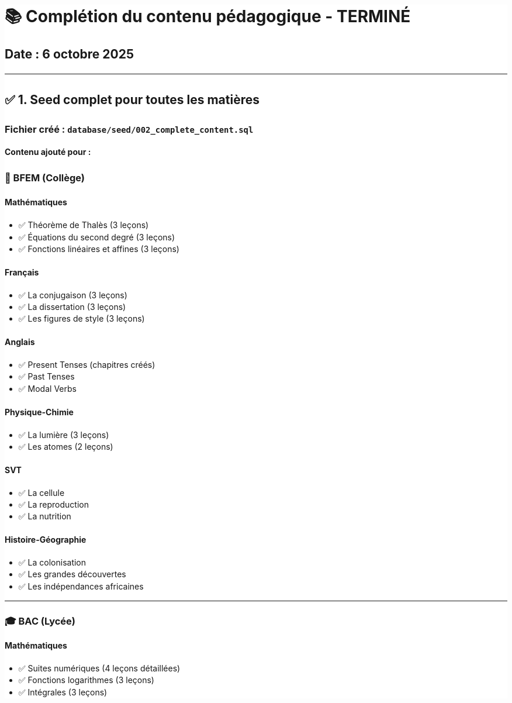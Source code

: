 # 📚 Complétion du contenu pédagogique - TERMINÉ

## Date : 6 octobre 2025

---

## ✅ 1. Seed complet pour toutes les matières

### Fichier créé : `database/seed/002_complete_content.sql`

**Contenu ajouté pour :**

### 📘 BFEM (Collège)

#### Mathématiques
- ✅ Théorème de Thalès (3 leçons)
- ✅ Équations du second degré (3 leçons)
- ✅ Fonctions linéaires et affines (3 leçons)

#### Français
- ✅ La conjugaison (3 leçons)
- ✅ La dissertation (3 leçons)
- ✅ Les figures de style (3 leçons)

#### Anglais
- ✅ Present Tenses (chapitres créés)
- ✅ Past Tenses
- ✅ Modal Verbs

#### Physique-Chimie
- ✅ La lumière (3 leçons)
- ✅ Les atomes (2 leçons)

#### SVT
- ✅ La cellule
- ✅ La reproduction
- ✅ La nutrition

#### Histoire-Géographie
- ✅ La colonisation
- ✅ Les grandes découvertes
- ✅ Les indépendances africaines

---

### 🎓 BAC (Lycée)

#### Mathématiques
- ✅ Suites numériques (4 leçons détaillées)
- ✅ Fonctions logarithmes (3 leçons)
- ✅ Intégrales (3 leçons)
